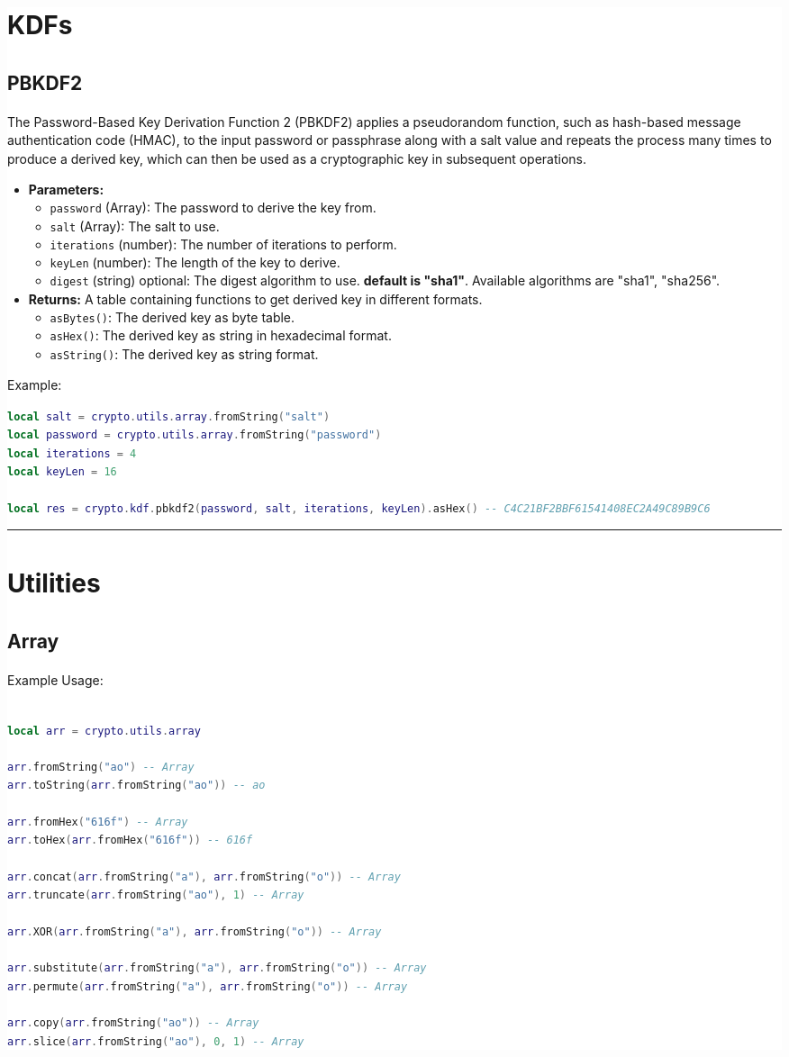 # KDFs

## PBKDF2

The Password-Based Key Derivation Function 2 (PBKDF2) applies a pseudorandom function, such as hash-based message authentication code (HMAC), to the input password or passphrase along with a salt value and repeats the process many times to produce a derived key, which can then be used as a cryptographic key in subsequent operations.

- **Parameters:**
  - `password` (Array): The password to derive the key from.
  - `salt` (Array): The salt to use.
  - `iterations` (number): The number of iterations to perform.
  - `keyLen` (number): The length of the key to derive.
  - `digest` (string) optional: The digest algorithm to use. **default is "sha1"**. Available algorithms are "sha1", "sha256".
- **Returns:** A table containing functions to get derived key in different formats.
  - `asBytes()`: The derived key as byte table.
  - `asHex()`: The derived key as string in hexadecimal format.
  - `asString()`: The derived key as string format.

Example:

```lua
local salt = crypto.utils.array.fromString("salt")
local password = crypto.utils.array.fromString("password")
local iterations = 4
local keyLen = 16

local res = crypto.kdf.pbkdf2(password, salt, iterations, keyLen).asHex() -- C4C21BF2BBF61541408EC2A49C89B9C6
```

---

# Utilities

## Array

Example Usage:

```lua

local arr = crypto.utils.array

arr.fromString("ao") -- Array
arr.toString(arr.fromString("ao")) -- ao

arr.fromHex("616f") -- Array
arr.toHex(arr.fromHex("616f")) -- 616f

arr.concat(arr.fromString("a"), arr.fromString("o")) -- Array
arr.truncate(arr.fromString("ao"), 1) -- Array

arr.XOR(arr.fromString("a"), arr.fromString("o")) -- Array

arr.substitute(arr.fromString("a"), arr.fromString("o")) -- Array
arr.permute(arr.fromString("a"), arr.fromString("o")) -- Array

arr.copy(arr.fromString("ao")) -- Array
arr.slice(arr.fromString("ao"), 0, 1) -- Array
```
